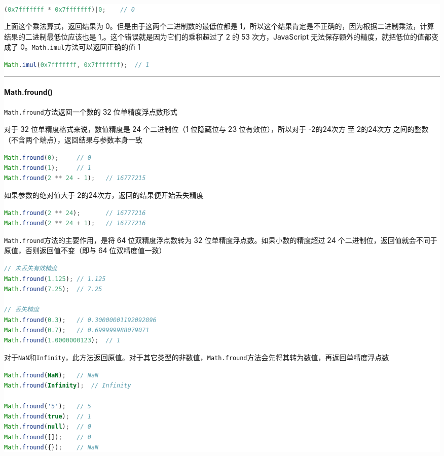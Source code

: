 ``` javascript
(0x7fffffff * 0x7fffffff)|0;	// 0
```

上面这个乘法算式，返回结果为 0。但是由于这两个二进制数的最低位都是 1，所以这个结果肯定是不正确的，因为根据二进制乘法，计算结果的二进制最低位应该也是 1,。这个错误就是因为它们的乘积超过了 2 的 53 次方，JavaScript 无法保存额外的精度，就把低位的值都变成了 0。`Math.imul`方法可以返回正确的值 1

``` javascript
Math.imul(0x7fffffff, 0x7fffffff);	// 1
```

---

#### Math.fround()

`Math.fround`方法返回一个数的 32 位单精度浮点数形式

对于 32 位单精度格式来说，数值精度是 24 个二进制位（1 位隐藏位与 23 位有效位），所以对于 -2的24次方 至 2的24次方 之间的整数（不含两个端点），返回结果与参数本身一致

``` javascript
Math.fround(0);		// 0
Math.fround(1);		// 1
Math.fround(2 ** 24 - 1);	// 16777215
```

如果参数的绝对值大于 2的24次方，返回的结果便开始丢失精度

``` javascript
Math.fround(2 ** 24);		// 16777216
Math.fround(2 ** 24 + 1);	// 16777216
```

`Math.fround`方法的主要作用，是将 64 位双精度浮点数转为 32 位单精度浮点数。如果小数的精度超过 24 个二进制位，返回值就会不同于原值，否则返回值不变（即与 64 位双精度值一致）

``` javascript
// 未丢失有效精度
Math.fround(1.125);	// 1.125
Math.fround(7.25);	// 7.25

// 丢失精度
Math.fround(0.3);	// 0.30000001192092896
Math.fround(0.7);	// 0.699999988079071
Math.fround(1.0000000123);	// 1
```

对于`NaN`和`Infinity`，此方法返回原值。对于其它类型的非数值，`Math.fround`方法会先将其转为数值，再返回单精度浮点数

``` javascript
Math.fround(NaN);	// NaN
Math.fround(Infinity);	// Infinity

Math.fround('5');	// 5
Math.fround(true);	// 1
Math.fround(null);	// 0
Math.fround([]);	// 0
Math.fround({});	// NaN
```
